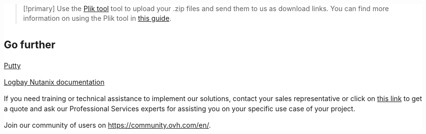 > [!primary]
> Use the [Plik tool](https://plik.ovhcloud.com/#/) tool to upload your .zip files and send them to us as download links. You can find more information on using the Plik tool in [this guide](/pages/account/customer/use-plik).
>

## Go further <a name="gofurther"></a>

[Putty](https://www.putty.org/)

[Logbay Nutanix documentation](https://portal.nutanix.com/page/documents/kbs/details?targetId=kA00e000000LM3BCAW)

If you need training or technical assistance to implement our solutions, contact your sales representative or click on [this link](https://www.ovhcloud.com/en-gb/professional-services/) to get a quote and ask our Professional Services experts for assisting you on your specific use case of your project.

Join our community of users on <https://community.ovh.com/en/>.
